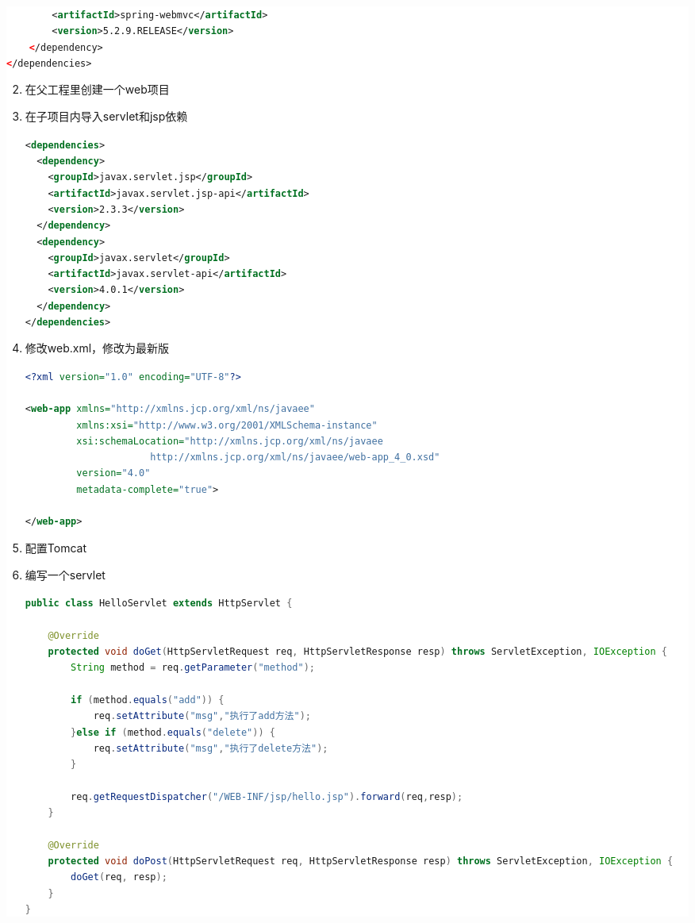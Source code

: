    ```xml
           <artifactId>spring-webmvc</artifactId>
           <version>5.2.9.RELEASE</version>
       </dependency>
   </dependencies>
   ```

2. 在父工程里创建一个web项目

3. 在子项目内导入servlet和jsp依赖

   ```xml
   <dependencies>
     <dependency>
       <groupId>javax.servlet.jsp</groupId>
       <artifactId>javax.servlet.jsp-api</artifactId>
       <version>2.3.3</version>
     </dependency>
     <dependency>
       <groupId>javax.servlet</groupId>
       <artifactId>javax.servlet-api</artifactId>
       <version>4.0.1</version>
     </dependency>
   </dependencies>
   ```

4. 修改web.xml，修改为最新版

   ```xml
   <?xml version="1.0" encoding="UTF-8"?>
   
   <web-app xmlns="http://xmlns.jcp.org/xml/ns/javaee"
            xmlns:xsi="http://www.w3.org/2001/XMLSchema-instance"
            xsi:schemaLocation="http://xmlns.jcp.org/xml/ns/javaee
                         http://xmlns.jcp.org/xml/ns/javaee/web-app_4_0.xsd"
            version="4.0"
            metadata-complete="true">
   
   </web-app>
   ```

5. 配置Tomcat

6. 编写一个servlet

   ```java
   public class HelloServlet extends HttpServlet {
   
       @Override
       protected void doGet(HttpServletRequest req, HttpServletResponse resp) throws ServletException, IOException {
           String method = req.getParameter("method");
   
           if (method.equals("add")) {
               req.setAttribute("msg","执行了add方法");
           }else if (method.equals("delete")) {
               req.setAttribute("msg","执行了delete方法");
           }
   
           req.getRequestDispatcher("/WEB-INF/jsp/hello.jsp").forward(req,resp);
       }
   
       @Override
       protected void doPost(HttpServletRequest req, HttpServletResponse resp) throws ServletException, IOException {
           doGet(req, resp);
       }
   }
   ```